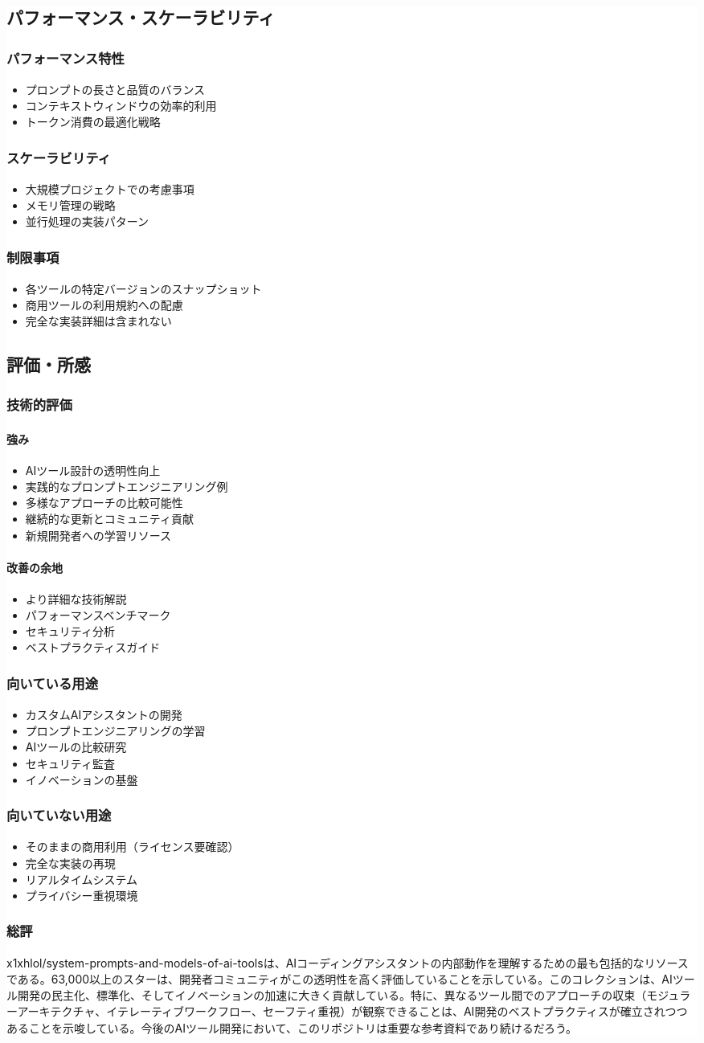 ## パフォーマンス・スケーラビリティ
### パフォーマンス特性
- プロンプトの長さと品質のバランス
- コンテキストウィンドウの効率的利用
- トークン消費の最適化戦略

### スケーラビリティ
- 大規模プロジェクトでの考慮事項
- メモリ管理の戦略
- 並行処理の実装パターン

### 制限事項
- 各ツールの特定バージョンのスナップショット
- 商用ツールの利用規約への配慮
- 完全な実装詳細は含まれない

## 評価・所感
### 技術的評価
#### 強み
- AIツール設計の透明性向上
- 実践的なプロンプトエンジニアリング例
- 多様なアプローチの比較可能性
- 継続的な更新とコミュニティ貢献
- 新規開発者への学習リソース

#### 改善の余地
- より詳細な技術解説
- パフォーマンスベンチマーク
- セキュリティ分析
- ベストプラクティスガイド

### 向いている用途
- カスタムAIアシスタントの開発
- プロンプトエンジニアリングの学習
- AIツールの比較研究
- セキュリティ監査
- イノベーションの基盤

### 向いていない用途
- そのままの商用利用（ライセンス要確認）
- 完全な実装の再現
- リアルタイムシステム
- プライバシー重視環境

### 総評
x1xhlol/system-prompts-and-models-of-ai-toolsは、AIコーディングアシスタントの内部動作を理解するための最も包括的なリソースである。63,000以上のスターは、開発者コミュニティがこの透明性を高く評価していることを示している。このコレクションは、AIツール開発の民主化、標準化、そしてイノベーションの加速に大きく貢献している。特に、異なるツール間でのアプローチの収束（モジュラーアーキテクチャ、イテレーティブワークフロー、セーフティ重視）が観察できることは、AI開発のベストプラクティスが確立されつつあることを示唆している。今後のAIツール開発において、このリポジトリは重要な参考資料であり続けるだろう。